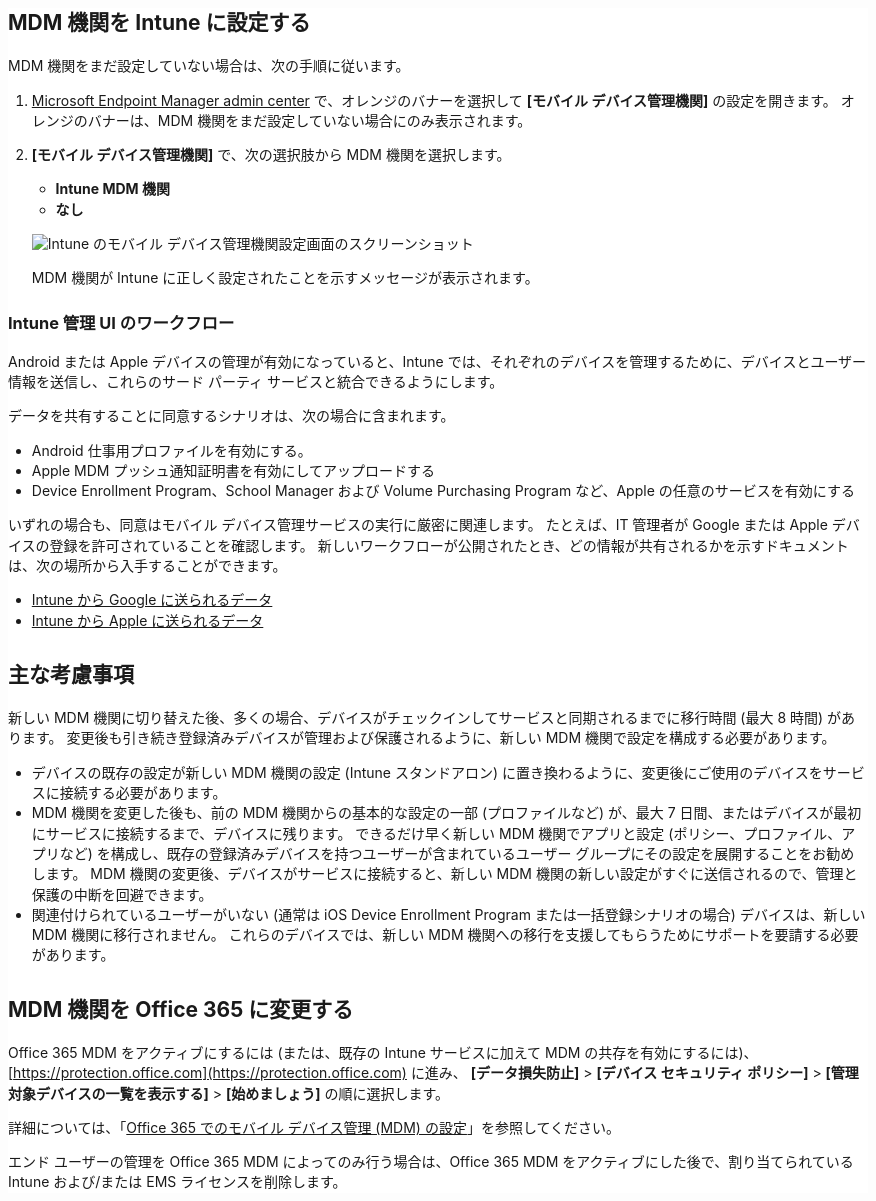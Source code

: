 ## <a name="set-mdm-authority-to-intune"></a>MDM 機関を Intune に設定する

MDM 機関をまだ設定していない場合は、次の手順に従います。

1. [Microsoft Endpoint Manager admin center](https://go.microsoft.com/fwlink/?linkid=2109431) で、オレンジのバナーを選択して **[モバイル デバイス管理機関]** の設定を開きます。 オレンジのバナーは、MDM 機関をまだ設定していない場合にのみ表示されます。
2. **[モバイル デバイス管理機関]** で、次の選択肢から MDM 機関を選択します。
   - **Intune MDM 機関**
   - **なし**

   ![Intune のモバイル デバイス管理機関設定画面のスクリーンショット](./media/mdm-authority-set/set-mdm-auth.png)

   MDM 機関が Intune に正しく設定されたことを示すメッセージが表示されます。

### <a name="workflow-of-intune-administration-ui"></a>Intune 管理 UI のワークフロー
Android または Apple デバイスの管理が有効になっていると、Intune では、それぞれのデバイスを管理するために、デバイスとユーザー情報を送信し、これらのサード パーティ サービスと統合できるようにします。

データを共有することに同意するシナリオは、次の場合に含まれます。
- Android 仕事用プロファイルを有効にする。
- Apple MDM プッシュ通知証明書を有効にしてアップロードする
- Device Enrollment Program、School Manager および Volume Purchasing Program など、Apple の任意のサービスを有効にする

いずれの場合も、同意はモバイル デバイス管理サービスの実行に厳密に関連します。 たとえば、IT 管理者が Google または Apple デバイスの登録を許可されていることを確認します。 新しいワークフローが公開されたとき、どの情報が共有されるかを示すドキュメントは、次の場所から入手することができます。
- [Intune から Google に送られるデータ](https://aka.ms/Data-intune-sends-to-google)
- [Intune から Apple に送られるデータ](https://aka.ms/data-intune-sends-to-apple)

## <a name="key-considerations"></a>主な考慮事項
新しい MDM 機関に切り替えた後、多くの場合、デバイスがチェックインしてサービスと同期されるまでに移行時間 (最大 8 時間) があります。 変更後も引き続き登録済みデバイスが管理および保護されるように、新しい MDM 機関で設定を構成する必要があります。 
- デバイスの既存の設定が新しい MDM 機関の設定 (Intune スタンドアロン) に置き換わるように、変更後にご使用のデバイスをサービスに接続する必要があります。
- MDM 機関を変更した後も、前の MDM 機関からの基本的な設定の一部 (プロファイルなど) が、最大 7 日間、またはデバイスが最初にサービスに接続するまで、デバイスに残ります。 できるだけ早く新しい MDM 機関でアプリと設定 (ポリシー、プロファイル、アプリなど) を構成し、既存の登録済みデバイスを持つユーザーが含まれているユーザー グループにその設定を展開することをお勧めします。 MDM 機関の変更後、デバイスがサービスに接続すると、新しい MDM 機関の新しい設定がすぐに送信されるので、管理と保護の中断を回避できます。
- 関連付けられているユーザーがいない (通常は iOS Device Enrollment Program または一括登録シナリオの場合) デバイスは、新しい MDM 機関に移行されません。 これらのデバイスでは、新しい MDM 機関への移行を支援してもらうためにサポートを要請する必要があります。

## <a name="change-mdm-authority-to-office-365"></a>MDM 機関を Office 365 に変更する

Office 365 MDM をアクティブにするには (または、既存の Intune サービスに加えて MDM の共存を有効にするには)、[https://protection.office.com](https://protection.office.com) に進み、 **[データ損失防止]**  >  **[デバイス セキュリティ ポリシー]**  >  **[管理対象デバイスの一覧を表示する]**  >  **[始めましょう]** の順に選択します。

詳細については、「[Office 365 でのモバイル デバイス管理 (MDM) の設定](https://support.office.com/en-us/article/Set-up-Mobile-Device-Management-MDM-in-Office-365-dd892318-bc44-4eb1-af00-9db5430be3cd)」を参照してください。

エンド ユーザーの管理を Office 365 MDM によってのみ行う場合は、Office 365 MDM をアクティブにした後で、割り当てられている Intune および/または EMS ライセンスを削除します。
